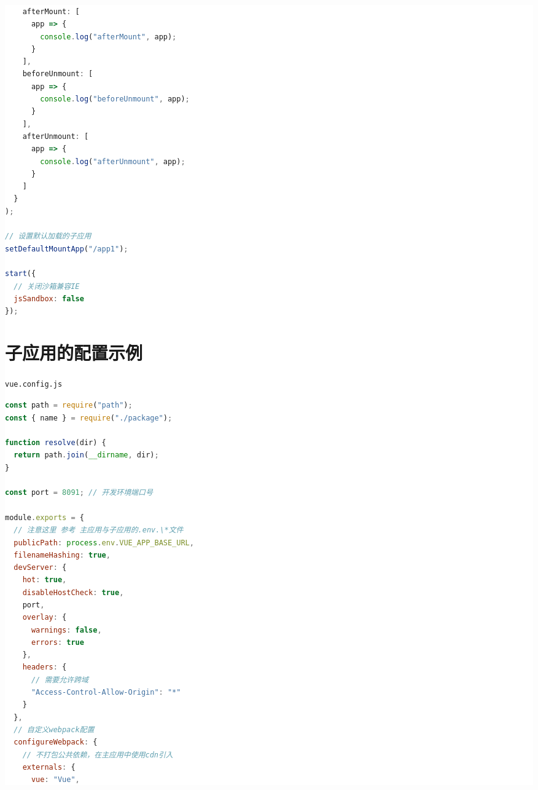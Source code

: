 ```javascript
    afterMount: [
      app => {
        console.log("afterMount", app);
      }
    ],
    beforeUnmount: [
      app => {
        console.log("beforeUnmount", app);
      }
    ],
    afterUnmount: [
      app => {
        console.log("afterUnmount", app);
      }
    ]
  }
);

// 设置默认加载的子应用
setDefaultMountApp("/app1");

start({
  // 关闭沙箱兼容IE
  jsSandbox: false
});
```

# 子应用的配置示例

`vue.config.js`

```javascript
const path = require("path");
const { name } = require("./package");

function resolve(dir) {
  return path.join(__dirname, dir);
}

const port = 8091; // 开发环境端口号

module.exports = {
  // 注意这里 参考 主应用与子应用的.env.\*文件
  publicPath: process.env.VUE_APP_BASE_URL,
  filenameHashing: true,
  devServer: {
    hot: true,
    disableHostCheck: true,
    port,
    overlay: {
      warnings: false,
      errors: true
    },
    headers: {
      // 需要允许跨域
      "Access-Control-Allow-Origin": "*"
    }
  },
  // 自定义webpack配置
  configureWebpack: {
    // 不打包公共依赖，在主应用中使用cdn引入
    externals: {
      vue: "Vue",
```